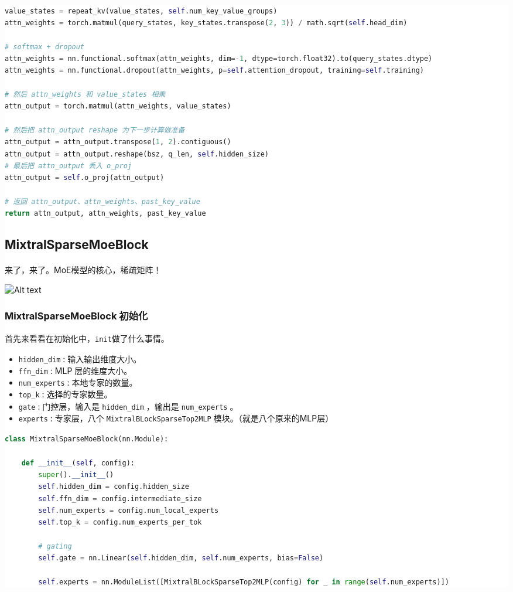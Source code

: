 ```python
value_states = repeat_kv(value_states, self.num_key_value_groups)
attn_weights = torch.matmul(query_states, key_states.transpose(2, 3)) / math.sqrt(self.head_dim)

# softmax + dropout
attn_weights = nn.functional.softmax(attn_weights, dim=-1, dtype=torch.float32).to(query_states.dtype)
attn_weights = nn.functional.dropout(attn_weights, p=self.attention_dropout, training=self.training)

# 然后 attn_weights 和 value_states 相乘
attn_output = torch.matmul(attn_weights, value_states)

# 然后把 attn_output reshape 为下一步计算做准备
attn_output = attn_output.transpose(1, 2).contiguous()
attn_output = attn_output.reshape(bsz, q_len, self.hidden_size)
# 最后把 attn_output 丢入 o_proj
attn_output = self.o_proj(attn_output)

# 返回 attn_output、attn_weights、past_key_value
return attn_output, attn_weights, past_key_value
```

## MixtralSparseMoeBlock

来了，来了。MoE模型的核心，稀疏矩阵！

![Alt text](images/MixtralSparseMoeBlock.png)

### MixtralSparseMoeBlock 初始化

首先来看看在初始化中，`init`做了什么事情。

- `hidden_dim` : 输入输出维度大小。
- `ffn_dim` : MLP 层的维度大小。
- `num_experts` : 本地专家的数量。
- `top_k` : 选择的专家数量。
- `gate` : 门控层，输入是 `hidden_dim` ，输出是 `num_experts` 。
- `experts` : 专家层，八个 `MixtralBLockSparseTop2MLP` 模块。（就是八个原来的MLP层）

```python
class MixtralSparseMoeBlock(nn.Module):

    def __init__(self, config):
        super().__init__()
        self.hidden_dim = config.hidden_size
        self.ffn_dim = config.intermediate_size
        self.num_experts = config.num_local_experts
        self.top_k = config.num_experts_per_tok

        # gating
        self.gate = nn.Linear(self.hidden_dim, self.num_experts, bias=False)

        self.experts = nn.ModuleList([MixtralBLockSparseTop2MLP(config) for _ in range(self.num_experts)])
```
